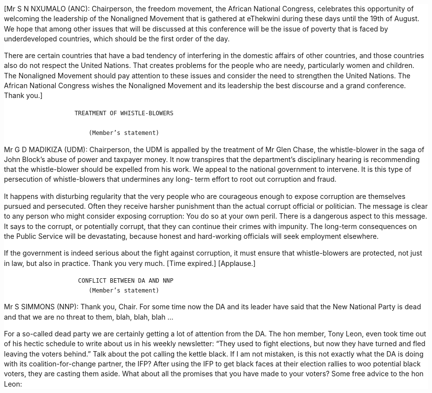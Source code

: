 [Mr S N NXUMALO (ANC): Chairperson, the freedom movement, the African
National Congress, celebrates this opportunity of welcoming the leadership
of the Nonaligned Movement that is gathered at eThekwini during these days
until the 19th of August. We hope that among other issues that will be
discussed at this conference will be the issue of poverty that is faced by
underdeveloped countries, which should be the first order of the day.

There are certain countries that have a bad tendency of interfering in the
domestic affairs of other countries, and those countries also do not
respect the United Nations. That creates problems for the people who are
needy, particularly women and children. The Nonaligned Movement should pay
attention to these issues and consider the need to strengthen the United
Nations. The African National Congress wishes the Nonaligned Movement and
its leadership the best discourse and a grand conference. Thank you.]




                        TREATMENT OF WHISTLE-BLOWERS

                            (Member’s statement)

Mr G D MADIKIZA (UDM): Chairperson, the UDM is appalled by the treatment of
Mr Glen Chase, the whistle-blower in the saga of John Block’s abuse of
power and taxpayer money. It now transpires that the department’s
disciplinary hearing is recommending that the whistle-blower should be
expelled from his work. We appeal to the national government to intervene.
It is this type of persecution of whistle-blowers that undermines any long-
term effort to root out corruption and fraud.

It happens with disturbing regularity that the very people who are
courageous enough to expose corruption are themselves pursued and
persecuted. Often they receive harsher punishment than the actual corrupt
official or politician. The message is clear to any person who might
consider exposing corruption: You do so at your own peril. There is a
dangerous aspect to this message. It says to the corrupt, or potentially
corrupt, that they can continue their crimes with impunity. The long-term
consequences on the Public Service will be devastating, because honest and
hard-working officials will seek employment elsewhere.

If the government is indeed serious about the fight against corruption, it
must ensure that whistle-blowers are protected, not just in law, but also
in practice. Thank you very much. [Time expired.] [Applause.]

                         CONFLICT BETWEEN DA AND NNP
                            (Member’s statement)

Mr S SIMMONS (NNP): Thank you, Chair. For some time now the DA and its
leader have said that the New National Party is dead and that we are no
threat to them, blah, blah, blah …

For a so-called dead party we are certainly getting a lot of attention from
the DA. The hon member, Tony Leon, even took time out of his hectic
schedule to write about us in his weekly newsletter: “They used to fight
elections, but now they have turned and fled leaving the voters behind.”
Talk about the pot calling the kettle black. If I am not mistaken, is this
not exactly what the DA is doing with its coalition-for-change partner, the
IFP? After using the IFP to get black faces at their election rallies to
woo potential black voters, they are casting them aside. What about all the
promises that you have made to your voters? Some free advice to the hon
Leon:
